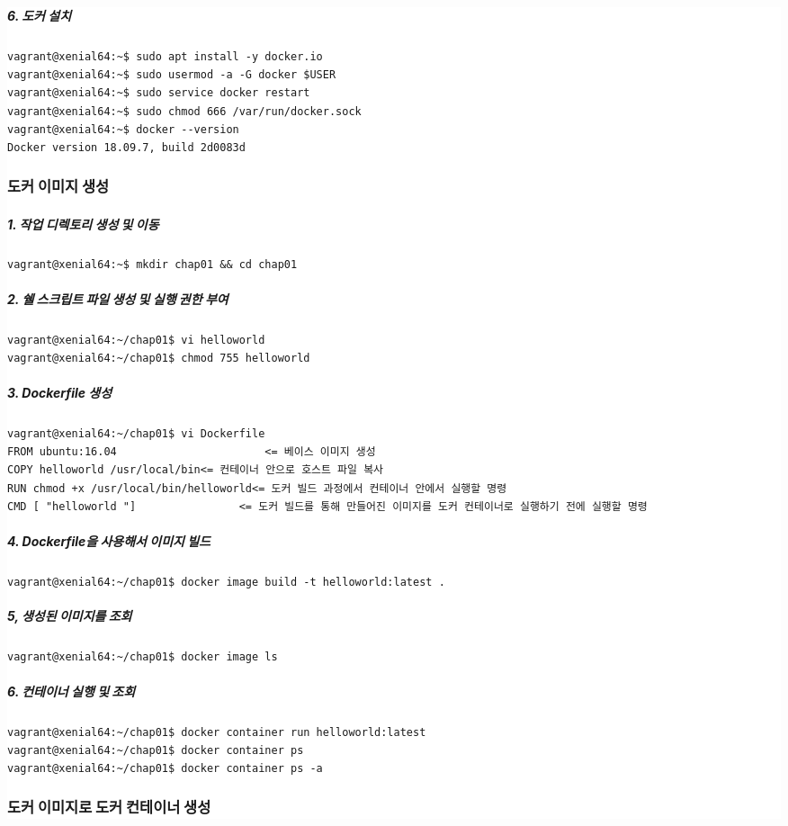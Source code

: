##### 6. 도커 설치

```
vagrant@xenial64:~$ sudo apt install -y docker.io
vagrant@xenial64:~$ sudo usermod -a -G docker $USER
vagrant@xenial64:~$ sudo service docker restart
vagrant@xenial64:~$ sudo chmod 666 /var/run/docker.sock
vagrant@xenial64:~$ docker --version
Docker version 18.09.7, build 2d0083d
```

### 도커 이미지 생성

##### 1. 작업 디렉토리 생성 및 이동

```
vagrant@xenial64:~$ mkdir chap01 && cd chap01
```

##### 2. 쉘 스크립트 파일 생성 및 실행 권한 부여

```
vagrant@xenial64:~/chap01$ vi helloworld
vagrant@xenial64:~/chap01$ chmod 755 helloworld
```

##### 3. Dockerfile 생성

```
vagrant@xenial64:~/chap01$ vi Dockerfile
FROM ubuntu:16.04						<= 베이스 이미지 생성
COPY helloworld /usr/local/bin<= 컨테이너 안으로 호스트 파일 복사
RUN chmod +x /usr/local/bin/helloworld<= 도커 빌드 과정에서 컨테이너 안에서 실행할 명령
CMD [ "helloworld "]				<= 도커 빌드를 통해 만들어진 이미지를 도커 컨테이너로 실행하기 전에 실행할 명령
```

##### 4. Dockerfile을 사용해서 이미지 빌드

```
vagrant@xenial64:~/chap01$ docker image build -t helloworld:latest .
```

##### 5, 생성된 이미지를 조회

```
vagrant@xenial64:~/chap01$ docker image ls
```

##### 6. 컨테이너 실행 및 조회

```
vagrant@xenial64:~/chap01$ docker container run helloworld:latest
vagrant@xenial64:~/chap01$ docker container ps
vagrant@xenial64:~/chap01$ docker container ps -a
```

### 도커 이미지로 도커 컨테이너 생성

